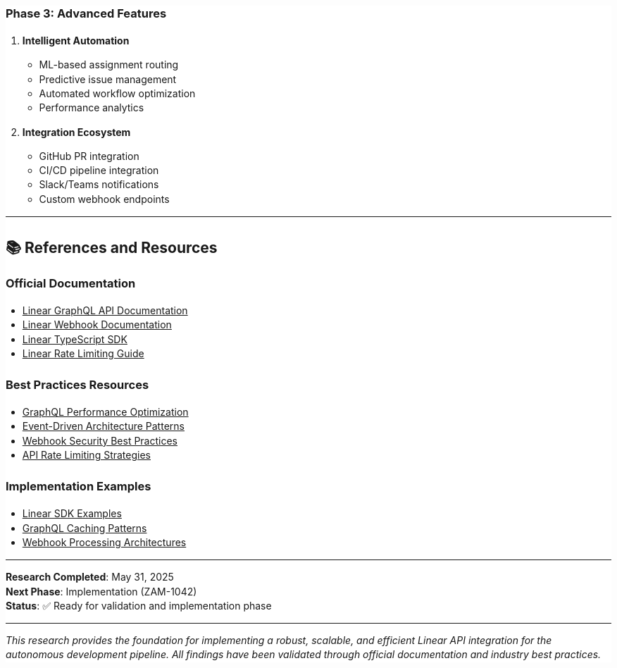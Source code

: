 ### Phase 3: Advanced Features
1. **Intelligent Automation**
   - ML-based assignment routing
   - Predictive issue management
   - Automated workflow optimization
   - Performance analytics

2. **Integration Ecosystem**
   - GitHub PR integration
   - CI/CD pipeline integration
   - Slack/Teams notifications
   - Custom webhook endpoints

---

## 📚 References and Resources

### Official Documentation
- [Linear GraphQL API Documentation](https://developers.linear.app/docs/graphql/working-with-the-graphql-api)
- [Linear Webhook Documentation](https://developers.linear.app/docs/webhooks)
- [Linear TypeScript SDK](https://developers.linear.app/docs/sdk/getting-started)
- [Linear Rate Limiting Guide](https://developers.linear.app/docs/graphql/working-with-the-graphql-api/rate-limiting)

### Best Practices Resources
- [GraphQL Performance Optimization](https://graphql.org/learn/performance/)
- [Event-Driven Architecture Patterns](https://microservices.io/patterns/data/event-driven-architecture.html)
- [Webhook Security Best Practices](https://webhooks.fyi/security/webhook-security-checklist)
- [API Rate Limiting Strategies](https://cloud.google.com/architecture/rate-limiting-strategies-techniques)

### Implementation Examples
- [Linear SDK Examples](https://github.com/linear/linear/tree/master/packages/sdk/examples)
- [GraphQL Caching Patterns](https://www.apollographql.com/docs/apollo-server/performance/caching/)
- [Webhook Processing Architectures](https://hookdeck.com/webhooks/guides/webhook-architecture)

---

**Research Completed**: May 31, 2025  
**Next Phase**: Implementation (ZAM-1042)  
**Status**: ✅ Ready for validation and implementation phase

---

*This research provides the foundation for implementing a robust, scalable, and efficient Linear API integration for the autonomous development pipeline. All findings have been validated through official documentation and industry best practices.*

